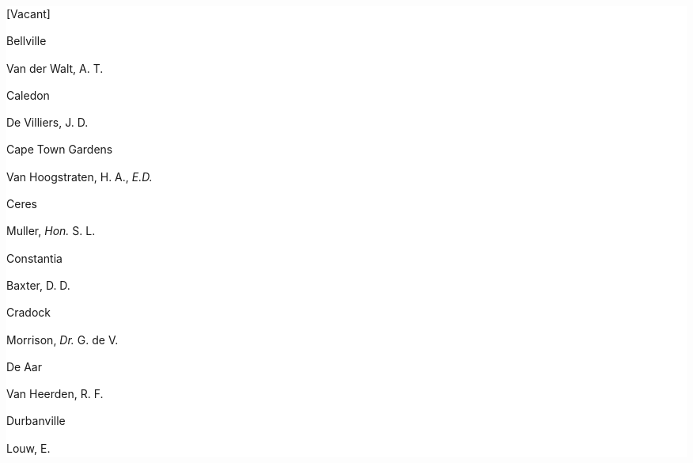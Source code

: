 <td><p>[Vacant]</p></td>

</tr>

<tr>

<td><p>Bellville</p></td>

<td><p>Van der Walt, A. T.</p></td>

</tr>

<tr>

<td><p>Caledon</p></td>

<td><p>De Villiers, J. D.</p></td>

</tr>

<tr>

<td><p>Cape Town Gardens</p></td>

<td><p>Van Hoogstraten, H. A., <i>E.D.</i></p></td>

</tr>

<tr>

<td><p>Ceres</p></td>

<td><p>Muller, <i>Hon.</i> S. L.</p></td>

</tr>

<tr>

<td><p>Constantia</p></td>

<td><p>Baxter, D. D.</p></td>

</tr>

<tr>

<td><p>Cradock</p></td>

<td><p>Morrison, <i>Dr.</i> G. de V.</p></td>

</tr>

<tr>

<td><p>De Aar</p></td>

<td><p>Van Heerden, R. F.</p></td>

</tr>

<tr>

<td><p>Durbanville</p></td>

<td><p>Louw, E.</p></td>
